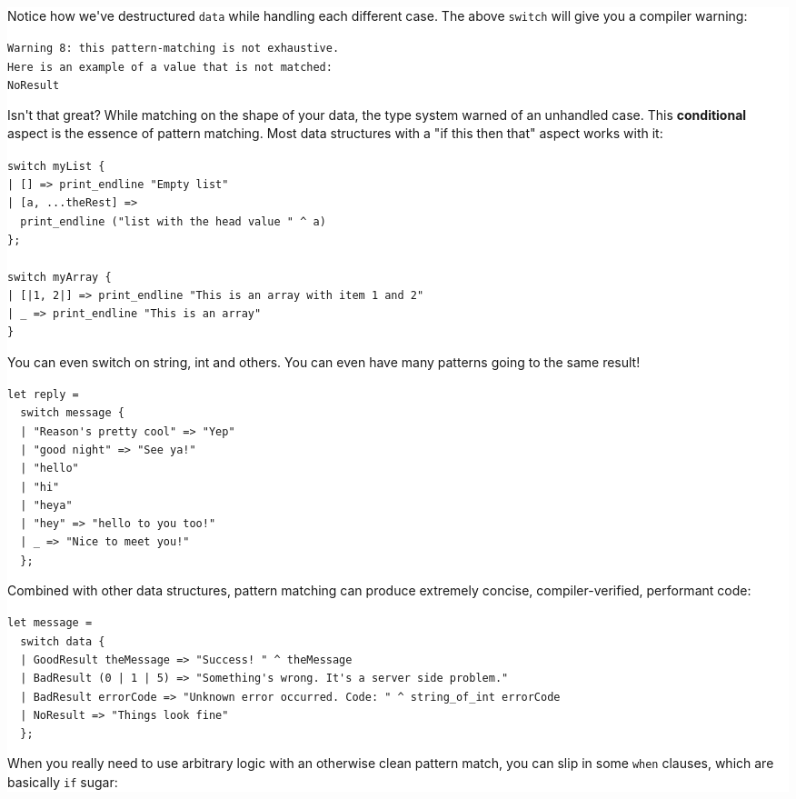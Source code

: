 Notice how we've destructured `data` while handling each different case. The above `switch` will give you a compiler warning:

```
Warning 8: this pattern-matching is not exhaustive.
Here is an example of a value that is not matched:
NoResult
```

Isn't that great? While matching on the shape of your data, the type system warned of an unhandled case. This **conditional** aspect is the essence of pattern matching. Most data structures with a "if this then that" aspect works with it:

```reason
switch myList {
| [] => print_endline "Empty list"
| [a, ...theRest] =>
  print_endline ("list with the head value " ^ a)
};

switch myArray {
| [|1, 2|] => print_endline "This is an array with item 1 and 2"
| _ => print_endline "This is an array"
}
```

You can even switch on string, int and others. You can even have many patterns going to the same result!

```reason
let reply =
  switch message {
  | "Reason's pretty cool" => "Yep"
  | "good night" => "See ya!"
  | "hello"
  | "hi"
  | "heya"
  | "hey" => "hello to you too!"
  | _ => "Nice to meet you!"
  };
```

Combined with other data structures, pattern matching can produce extremely concise, compiler-verified, performant code:

```reason
let message =
  switch data {
  | GoodResult theMessage => "Success! " ^ theMessage
  | BadResult (0 | 1 | 5) => "Something's wrong. It's a server side problem."
  | BadResult errorCode => "Unknown error occurred. Code: " ^ string_of_int errorCode
  | NoResult => "Things look fine"
  };
```

When you really need to use arbitrary logic with an otherwise clean pattern match, you can slip in some `when` clauses, which are basically `if` sugar:
